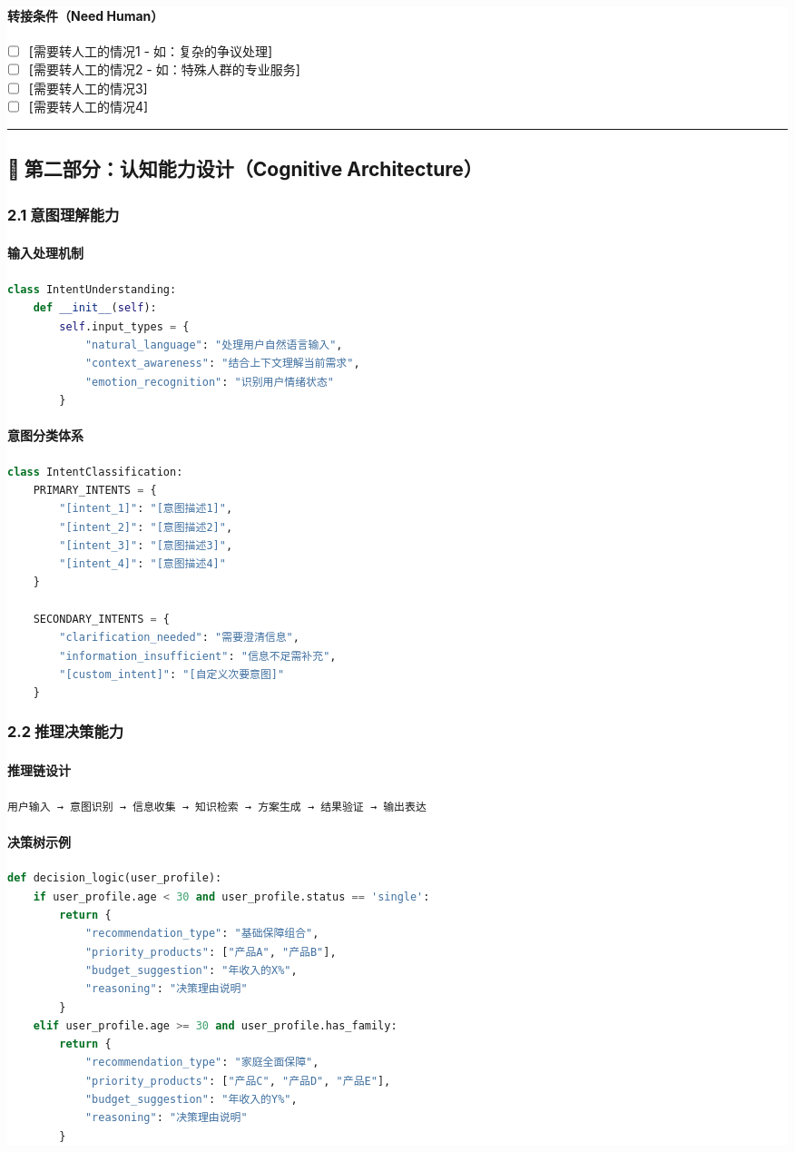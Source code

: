 #### 转接条件（Need Human）
- [ ] [需要转人工的情况1 - 如：复杂的争议处理]
- [ ] [需要转人工的情况2 - 如：特殊人群的专业服务]
- [ ] [需要转人工的情况3]
- [ ] [需要转人工的情况4]

---

## 🧠 第二部分：认知能力设计（Cognitive Architecture）

### 2.1 意图理解能力

#### 输入处理机制
```python
class IntentUnderstanding:
    def __init__(self):
        self.input_types = {
            "natural_language": "处理用户自然语言输入",
            "context_awareness": "结合上下文理解当前需求",
            "emotion_recognition": "识别用户情绪状态"
        }
```

#### 意图分类体系
```python
class IntentClassification:
    PRIMARY_INTENTS = {
        "[intent_1]": "[意图描述1]",
        "[intent_2]": "[意图描述2]",
        "[intent_3]": "[意图描述3]",
        "[intent_4]": "[意图描述4]"
    }
    
    SECONDARY_INTENTS = {
        "clarification_needed": "需要澄清信息",
        "information_insufficient": "信息不足需补充",
        "[custom_intent]": "[自定义次要意图]"
    }
```

### 2.2 推理决策能力

#### 推理链设计
```
用户输入 → 意图识别 → 信息收集 → 知识检索 → 方案生成 → 结果验证 → 输出表达
```

#### 决策树示例
```python
def decision_logic(user_profile):
    if user_profile.age < 30 and user_profile.status == 'single':
        return {
            "recommendation_type": "基础保障组合",
            "priority_products": ["产品A", "产品B"],
            "budget_suggestion": "年收入的X%",
            "reasoning": "决策理由说明"
        }
    elif user_profile.age >= 30 and user_profile.has_family:
        return {
            "recommendation_type": "家庭全面保障", 
            "priority_products": ["产品C", "产品D", "产品E"],
            "budget_suggestion": "年收入的Y%",
            "reasoning": "决策理由说明"
        }
```